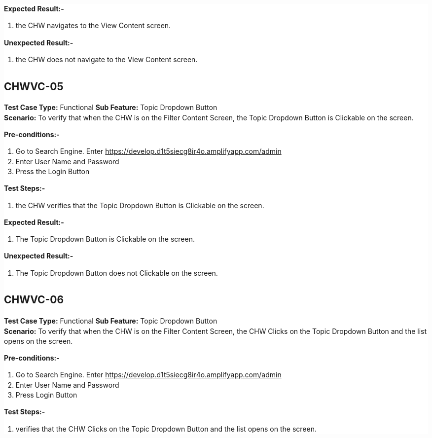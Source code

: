 
**Expected Result:-**

1. the CHW navigates to the View Content screen.    
        

**Unexpected Result:-**

1. the CHW does not navigate to the View Content screen.    
                                                                                                                                                           

  ##  CHWVC-05
**Test Case Type:**  Functional 
**Sub Feature:** Topic Dropdown Button   
**Scenario:**
  To verify that when the CHW is on the Filter Content Screen, the Topic Dropdown Button is Clickable on the screen.      

**Pre-conditions:-**

1. Go to Search Engine. 
Enter https://develop.d1t5siecg8ir4o.amplifyapp.com/admin
3. Enter User Name and Password
4. Press the Login Button


**Test Steps:-**

1. the CHW verifies that the Topic Dropdown Button is Clickable on the screen.    


**Expected Result:-**

1. The Topic Dropdown Button is Clickable on the screen.     

**Unexpected Result:-**

1.  The Topic Dropdown Button does not Clickable on the screen.



 ##  CHWVC-06
**Test Case Type:**  Functional 
**Sub Feature:** Topic Dropdown Button   
**Scenario:**
  To verify that when the CHW is on the Filter Content Screen, the CHW Clicks on the Topic Dropdown Button and the list opens on the screen.      

**Pre-conditions:-**

1. Go to Search Engine. 
Enter https://develop.d1t5siecg8ir4o.amplifyapp.com/admin
3. Enter User Name and Password
4. Press Login Button


**Test Steps:-**

1. verifies that the CHW Clicks on the Topic Dropdown Button and the list opens on the screen.

